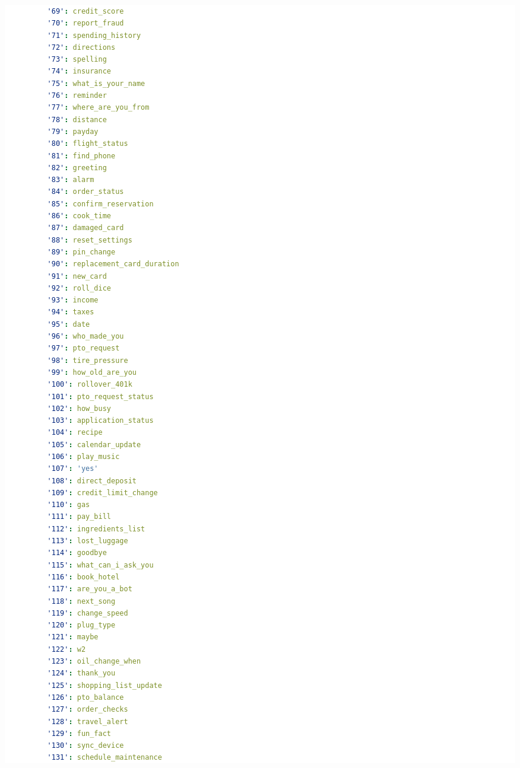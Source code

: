 ```yaml
          '69': credit_score
          '70': report_fraud
          '71': spending_history
          '72': directions
          '73': spelling
          '74': insurance
          '75': what_is_your_name
          '76': reminder
          '77': where_are_you_from
          '78': distance
          '79': payday
          '80': flight_status
          '81': find_phone
          '82': greeting
          '83': alarm
          '84': order_status
          '85': confirm_reservation
          '86': cook_time
          '87': damaged_card
          '88': reset_settings
          '89': pin_change
          '90': replacement_card_duration
          '91': new_card
          '92': roll_dice
          '93': income
          '94': taxes
          '95': date
          '96': who_made_you
          '97': pto_request
          '98': tire_pressure
          '99': how_old_are_you
          '100': rollover_401k
          '101': pto_request_status
          '102': how_busy
          '103': application_status
          '104': recipe
          '105': calendar_update
          '106': play_music
          '107': 'yes'
          '108': direct_deposit
          '109': credit_limit_change
          '110': gas
          '111': pay_bill
          '112': ingredients_list
          '113': lost_luggage
          '114': goodbye
          '115': what_can_i_ask_you
          '116': book_hotel
          '117': are_you_a_bot
          '118': next_song
          '119': change_speed
          '120': plug_type
          '121': maybe
          '122': w2
          '123': oil_change_when
          '124': thank_you
          '125': shopping_list_update
          '126': pto_balance
          '127': order_checks
          '128': travel_alert
          '129': fun_fact
          '130': sync_device
          '131': schedule_maintenance
```